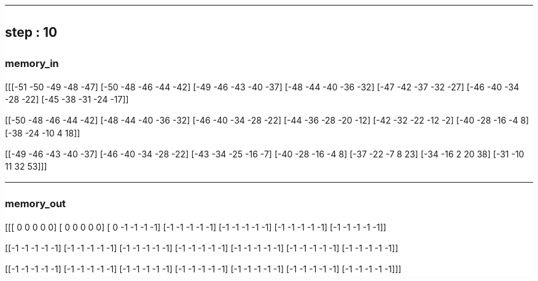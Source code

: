 ***

## step : 10

### memory_in

[[[-51 -50 -49 -48 -47]
  [-50 -48 -46 -44 -42]
  [-49 -46 -43 -40 -37]
  [-48 -44 -40 -36 -32]
  [-47 -42 -37 -32 -27]
  [-46 -40 -34 -28 -22]
  [-45 -38 -31 -24 -17]]

 [[-50 -48 -46 -44 -42]
  [-48 -44 -40 -36 -32]
  [-46 -40 -34 -28 -22]
  [-44 -36 -28 -20 -12]
  [-42 -32 -22 -12  -2]
  [-40 -28 -16  -4   8]
  [-38 -24 -10   4  18]]

 [[-49 -46 -43 -40 -37]
  [-46 -40 -34 -28 -22]
  [-43 -34 -25 -16  -7]
  [-40 -28 -16  -4   8]
  [-37 -22  -7   8  23]
  [-34 -16   2  20  38]
  [-31 -10  11  32  53]]]

***

### memory_out

[[[ 0  0  0  0  0]
  [ 0  0  0  0  0]
  [ 0 -1 -1 -1 -1]
  [-1 -1 -1 -1 -1]
  [-1 -1 -1 -1 -1]
  [-1 -1 -1 -1 -1]
  [-1 -1 -1 -1 -1]]

 [[-1 -1 -1 -1 -1]
  [-1 -1 -1 -1 -1]
  [-1 -1 -1 -1 -1]
  [-1 -1 -1 -1 -1]
  [-1 -1 -1 -1 -1]
  [-1 -1 -1 -1 -1]
  [-1 -1 -1 -1 -1]]

 [[-1 -1 -1 -1 -1]
  [-1 -1 -1 -1 -1]
  [-1 -1 -1 -1 -1]
  [-1 -1 -1 -1 -1]
  [-1 -1 -1 -1 -1]
  [-1 -1 -1 -1 -1]
  [-1 -1 -1 -1 -1]]]
